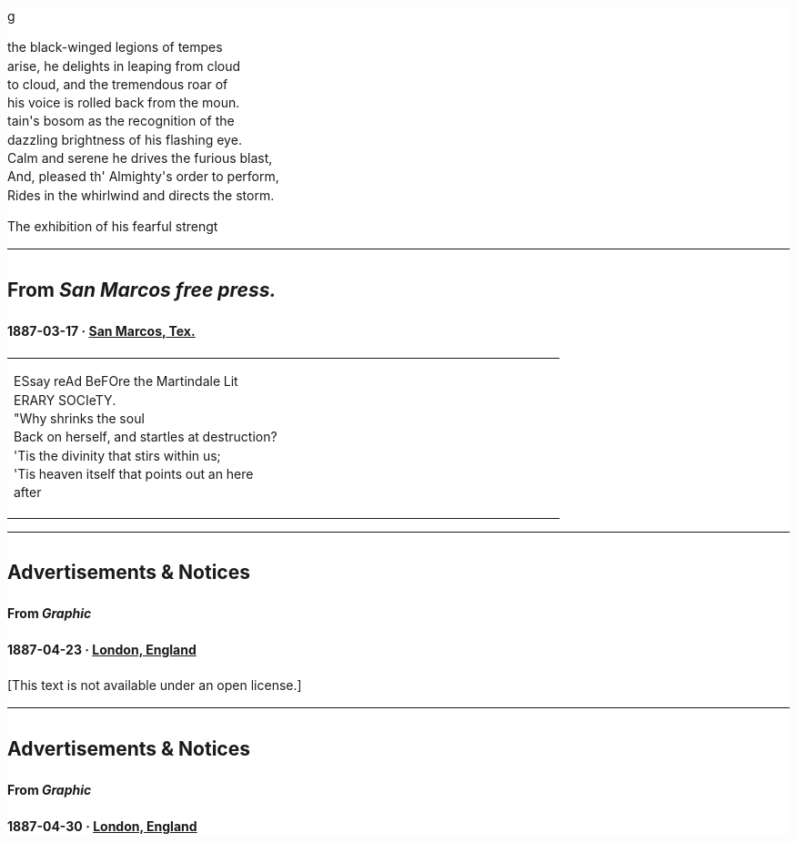 g  
  
the black-winged legions of tempes  
arise, he delights in leaping from cloud  
to cloud, and the tremendous roar of  
his voice is rolled back from the moun.­  
tain&#x27;s bosom as the recognition of the  
dazzling brightness of his flashing eye.  
Calm and serene he drives the furious blast,  
And, pleased th&#x27; Almighty&#x27;s order to perform,  
Rides in the whirlwind and directs the storm.  
  
The exhibition of his fearful strengt
</td></tr></table>

---

## From _San Marcos free press._

#### 1887-03-17 &middot; [San Marcos, Tex.](http://dbpedia.org/resource/San_Marcos%2C_Texas)

<table style="width: 100%;"><tr><td style="width: 50%">

  
ESsay reAd BeFOre the Martindale Lit  
ERARY SOCIeTY.  
&quot;Why shrinks the soul  
Back on herself, and startles at destruction?  
&#x27;Tis the divinity that stirs within us;  
&#x27;Tis heaven itself that points out an here  
after
</td></tr></table>

---

## Advertisements & Notices

#### From _Graphic_

#### 1887-04-23 &middot; [London, England](http://dbpedia.org/resource/London)

[This text is not available under an open license.]

---

## Advertisements & Notices

#### From _Graphic_

#### 1887-04-30 &middot; [London, England](http://dbpedia.org/resource/London)
